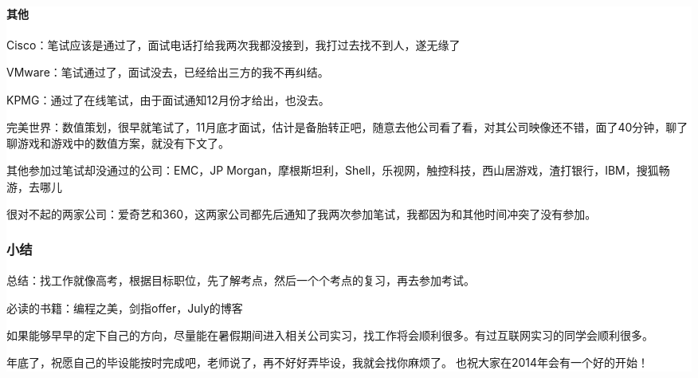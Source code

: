 #### 其他
Cisco：笔试应该是通过了，面试电话打给我两次我都没接到，我打过去找不到人，遂无缘了

VMware：笔试通过了，面试没去，已经给出三方的我不再纠结。

KPMG：通过了在线笔试，由于面试通知12月份才给出，也没去。

完美世界：数值策划，很早就笔试了，11月底才面试，估计是备胎转正吧，随意去他公司看了看，对其公司映像还不错，面了40分钟，聊了聊游戏和游戏中的数值方案，就没有下文了。

其他参加过笔试却没通过的公司：EMC，JP Morgan，摩根斯坦利，Shell，乐视网，触控科技，西山居游戏，渣打银行，IBM，搜狐畅游，去哪儿

很对不起的两家公司：爱奇艺和360，这两家公司都先后通知了我两次参加笔试，我都因为和其他时间冲突了没有参加。

### 小结
总结：找工作就像高考，根据目标职位，先了解考点，然后一个个考点的复习，再去参加考试。

必读的书籍：编程之美，剑指offer，July的博客

如果能够早早的定下自己的方向，尽量能在暑假期间进入相关公司实习，找工作将会顺利很多。有过互联网实习的同学会顺利很多。

年底了，祝愿自己的毕设能按时完成吧，老师说了，再不好好弄毕设，我就会找你麻烦了。
也祝大家在2014年会有一个好的开始！
